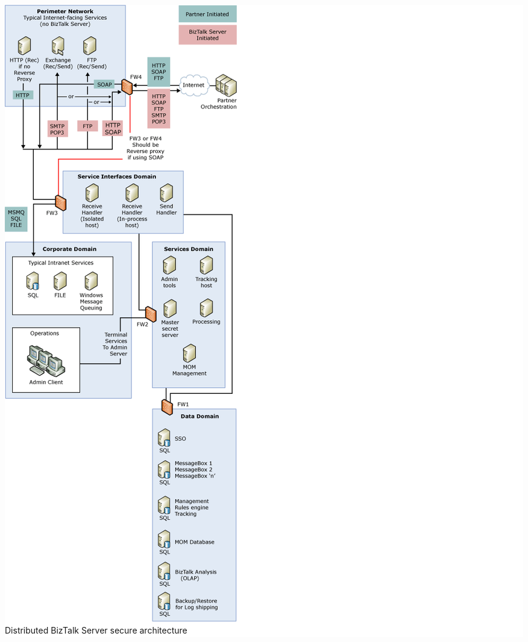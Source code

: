  ![Large Distributed Architecture](../core/media/06c5ae00-17aa-42f5-88d1-487bf7720183.gif "06c5ae00-17aa-42f5-88d1-487bf7720183")  
Distributed BizTalk Server secure architecture  
  